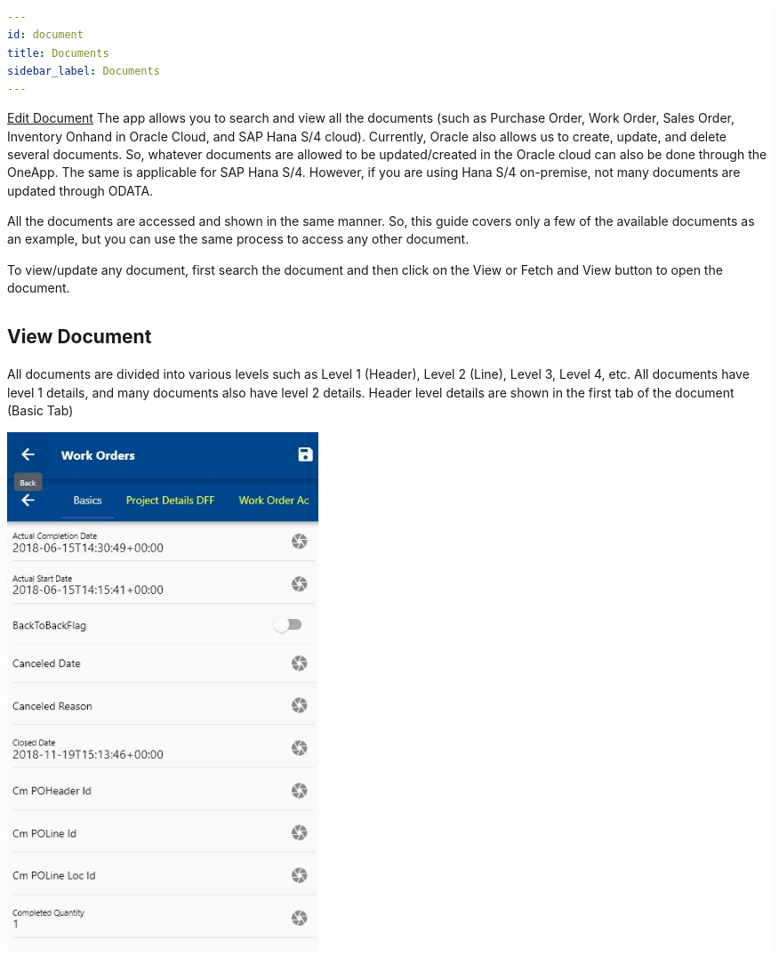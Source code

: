 ```yaml
---
id: document
title: Documents
sidebar_label: Documents
---
```


<span class="top-message float-right">[Edit Document](https://github.com/rikdata/rikdata.github.io/edit/main/document/README.md)</span>
The app allows you to search and view all the documents (such as Purchase Order, Work Order, Sales Order, Inventory Onhand in Oracle Cloud, and SAP Hana S/4 cloud). Currently, Oracle also allows us to create, update, and delete several documents. So, whatever documents are allowed to be updated/created in the Oracle cloud can also be done through the OneApp. The same is applicable for SAP Hana S/4. However, if you are using Hana S/4 on-premise, not many documents are updated through  ODATA.

All the documents are accessed and shown in the same manner. So, this guide covers only a few of the available documents as an example, but you can use the same process to access any other document.

To view/update any document, first search the document and then click on the View or Fetch and View button to open the document.

## View Document

All documents are divided into various levels such as Level 1 (Header), Level 2 (Line), Level 3, Level 4, etc.
All documents have level 1 details, and many documents also have level 2 details. Header level details are shown in the first tab of the document (Basic Tab)

<img src="/images/ScreenShots/document/levels/rikdata_documents_level_1_01.JPG" width="350"/>
